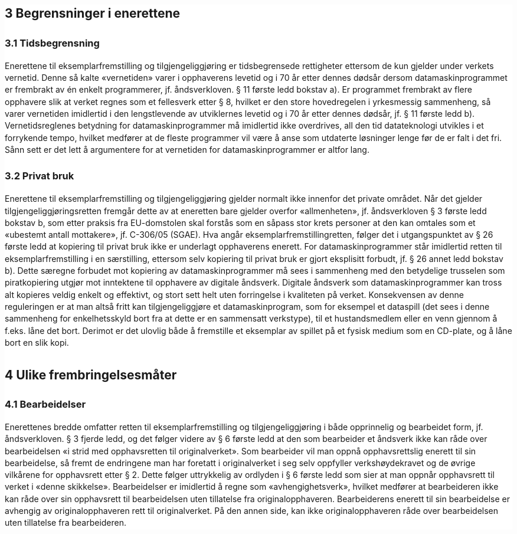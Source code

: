 
## 3	Begrensninger i enerettene

### 3.1	Tidsbegrensning

Enerettene til eksemplarfremstilling og tilgjengeliggjøring er tidsbegrensede rettigheter ettersom de kun gjelder under verkets vernetid. Denne så kalte «vernetiden» varer i opphaverens levetid og i 70 år etter dennes dødsår dersom datamaskinprogrammet er frembrakt av én enkelt programmerer, jf. åndsverkloven. § 11 første ledd bokstav a). Er programmet frembrakt av flere opphavere slik at verket regnes som et fellesverk etter § 8, hvilket er den store hovedregelen i yrkesmessig sammenheng, så varer vernetiden imidlertid i den lengstlevende av utviklernes levetid og i 70 år etter dennes dødsår, jf. § 11 første ledd b). Vernetidsreglenes betydning for datamaskinprogrammer må imidlertid ikke overdrives, all den tid datateknologi utvikles i et forrykende tempo, hvilket medfører at de fleste programmer vil være å anse som utdaterte løsninger lenge før de er falt i det fri. Sånn sett er det lett å argumentere for at vernetiden for datamaskinprogrammer er altfor lang.

### 3.2	Privat bruk

Enerettene til eksemplarfremstilling og tilgjengeliggjøring gjelder normalt ikke innenfor det private området. Når det gjelder tilgjengeliggjøringsretten fremgår dette av at eneretten bare gjelder overfor «allmenheten», jf. åndsverkloven § 3 første ledd bokstav b, som etter praksis fra EU-domstolen skal forstås som en såpass stor krets personer at den kan omtales som et «ubestemt antall mottakere», jf. C-306/05 (SGAE). Hva angår eksemplarfremstillingretten, følger det i utgangspunktet av § 26 første ledd at kopiering til privat bruk ikke er underlagt opphaverens enerett. For datamaskinprogrammer står imidlertid retten til eksemplarfremstilling i en særstilling, ettersom selv kopiering til privat bruk er gjort eksplisitt forbudt, jf. § 26 annet ledd bokstav b). Dette særegne forbudet mot kopiering av datamaskinprogrammer må sees i sammenheng med den betydelige trusselen som piratkopiering utgjør mot inntektene til opphavere av digitale åndsverk. Digitale åndsverk som datamaskinprogrammer kan tross alt kopieres veldig enkelt og effektivt, og stort sett helt uten forringelse i kvaliteten på verket. Konsekvensen av denne reguleringen er at man altså fritt kan tilgjengeliggjøre et datamaskinprogram, som for eksempel et dataspill (det sees i denne sammenheng for enkelhetsskyld bort fra at dette er en sammensatt verkstype), til et hustandsmedlem eller en venn gjennom å f.eks. låne det bort. Derimot er det ulovlig både å fremstille et eksemplar av spillet på et fysisk medium som en CD-plate, og å låne bort en slik kopi. 



## 4	Ulike frembringelsesmåter

### 4.1	Bearbeidelser

Enerettenes bredde omfatter retten til eksemplarfremstilling og tilgjengeliggjøring i både opprinnelig og bearbeidet form, jf. åndsverkloven. § 3 fjerde ledd, og det følger videre av § 6 første ledd at den som bearbeider et åndsverk ikke kan råde over bearbeidelsen «i strid med opphavsretten til originalverket». Som bearbeider vil man oppnå opphavsrettslig enerett til sin bearbeidelse, så fremt de endringene man har foretatt i originalverket i seg selv oppfyller verkshøydekravet og de øvrige vilkårene for opphavsrett etter § 2. Dette følger uttrykkelig av ordlyden i § 6 første ledd som sier at man oppnår opphavsrett til verket i «denne skikkelse». Bearbeidelser er imidlertid å regne som «avhengighetsverk», hvilket medfører at bearbeideren ikke kan råde over sin opphavsrett til bearbeidelsen uten tillatelse fra originalopphaveren. Bearbeiderens enerett til sin bearbeidelse er avhengig av originalopphaveren rett til originalverket. På den annen side, kan ikke originalopphaveren råde over bearbeidelsen uten tillatelse fra bearbeideren. 
